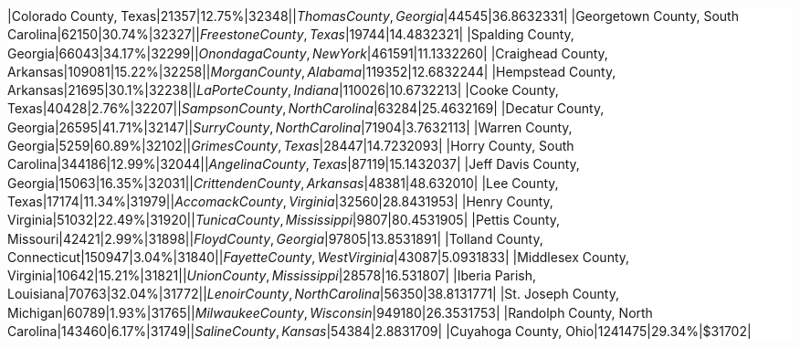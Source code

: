 |Colorado County, Texas|21357|12.75%|$32348|
|Thomas County, Georgia|44545|36.86%|$32331|
|Georgetown County, South Carolina|62150|30.74%|$32327|
|Freestone County, Texas|19744|14.48%|$32321|
|Spalding County, Georgia|66043|34.17%|$32299|
|Onondaga County, New York|461591|11.13%|$32260|
|Craighead County, Arkansas|109081|15.22%|$32258|
|Morgan County, Alabama|119352|12.68%|$32244|
|Hempstead County, Arkansas|21695|30.1%|$32238|
|LaPorte County, Indiana|110026|10.67%|$32213|
|Cooke County, Texas|40428|2.76%|$32207|
|Sampson County, North Carolina|63284|25.46%|$32169|
|Decatur County, Georgia|26595|41.71%|$32147|
|Surry County, North Carolina|71904|3.76%|$32113|
|Warren County, Georgia|5259|60.89%|$32102|
|Grimes County, Texas|28447|14.72%|$32093|
|Horry County, South Carolina|344186|12.99%|$32044|
|Angelina County, Texas|87119|15.14%|$32037|
|Jeff Davis County, Georgia|15063|16.35%|$32031|
|Crittenden County, Arkansas|48381|48.6%|$32010|
|Lee County, Texas|17174|11.34%|$31979|
|Accomack County, Virginia|32560|28.84%|$31953|
|Henry County, Virginia|51032|22.49%|$31920|
|Tunica County, Mississippi|9807|80.45%|$31905|
|Pettis County, Missouri|42421|2.99%|$31898|
|Floyd County, Georgia|97805|13.85%|$31891|
|Tolland County, Connecticut|150947|3.04%|$31840|
|Fayette County, West Virginia|43087|5.09%|$31833|
|Middlesex County, Virginia|10642|15.21%|$31821|
|Union County, Mississippi|28578|16.5%|$31807|
|Iberia Parish, Louisiana|70763|32.04%|$31772|
|Lenoir County, North Carolina|56350|38.81%|$31771|
|St. Joseph County, Michigan|60789|1.93%|$31765|
|Milwaukee County, Wisconsin|949180|26.35%|$31753|
|Randolph County, North Carolina|143460|6.17%|$31749|
|Saline County, Kansas|54384|2.88%|$31709|
|Cuyahoga County, Ohio|1241475|29.34%|$31702|